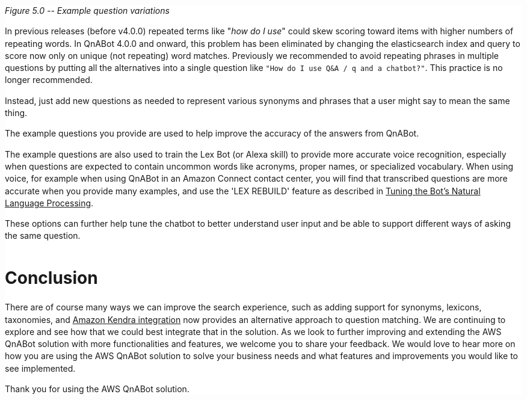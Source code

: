*Figure 5.0 -- Example question variations*

In previous releases (before v4.0.0) repeated terms like "*how
do I use*" could skew scoring toward items with higher numbers of repeating words.
In QnABot 4.0.0 and onward, this problem has been eliminated by changing the 
elasticsearch index and query to score now only on unique (not repeating) word
matches. Previously we recommended to avoid repeating phrases in multiple
questions by putting all the alternatives into a single question like 
`"How do I use Q&A / q and a chatbot?"`. This practice is no longer recommended.
  
Instead, just add new questions as needed to represent various synonyms and 
phrases that a user might say to mean the same thing. 

The example questions you provide are used to help improve the accuracy of the
answers from QnABot. 

The example questions are also used to train the Lex Bot (or Alexa skill) to
provide more accurate voice recognition, especially when questions are expected
to contain uncommon words like acronyms, proper names, or specialized vocabulary.
When using voice, for example when using QnABot in an Amazon Connect contact 
center, you will find that transcribed questions are more accurate when you 
provide many examples, and use the 'LEX REBUILD' feature as described in 
[Tuning the Bot’s Natural Language Processing](https://www.amazon.com/qnabot/#troubleshoot-tune).


These options can further help tune the chatbot to better understand
user input and be able to support different ways of asking the same
question.

Conclusion
==========

There are of course many ways we can improve the search experience, such
as adding support for synonyms, lexicons, taxonomies, and [Amazon Kendra integration](https://www.amazon.com/qnabot/#kendra)
now provides an alternative approach to question matching. We are continuing
to explore and see how that we could best integrate that in the
solution. As we look to further improving and extending the AWS QnABot
solution with more functionalities and features, we welcome you to share
your feedback. We would love to hear more on how you are using the AWS
QnABot solution to solve your business needs and what features and
improvements you would like to see implemented.

Thank you for using the AWS QnABot solution.

